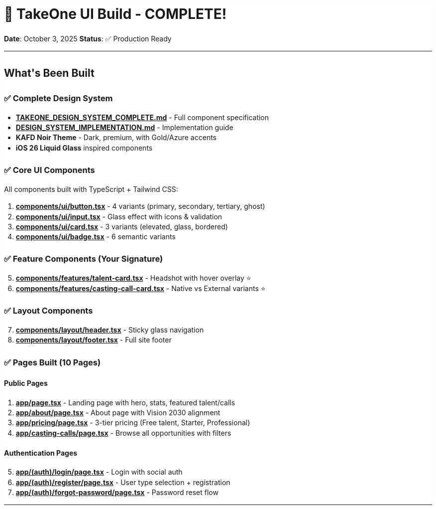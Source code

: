 # 🎉 TakeOne UI Build - COMPLETE!

**Date**: October 3, 2025
**Status**: ✅ Production Ready

---

## What's Been Built

### ✅ Complete Design System
- **[TAKEONE_DESIGN_SYSTEM_COMPLETE.md](TAKEONE_DESIGN_SYSTEM_COMPLETE.md)** - Full component specification
- **[DESIGN_SYSTEM_IMPLEMENTATION.md](DESIGN_SYSTEM_IMPLEMENTATION.md)** - Implementation guide
- **KAFD Noir Theme** - Dark, premium, with Gold/Azure accents
- **iOS 26 Liquid Glass** inspired components

### ✅ Core UI Components
All components built with TypeScript + Tailwind CSS:

1. **[components/ui/button.tsx](components/ui/button.tsx)** - 4 variants (primary, secondary, tertiary, ghost)
2. **[components/ui/input.tsx](components/ui/input.tsx)** - Glass effect with icons & validation
3. **[components/ui/card.tsx](components/ui/card.tsx)** - 3 variants (elevated, glass, bordered)
4. **[components/ui/badge.tsx](components/ui/badge.tsx)** - 6 semantic variants

### ✅ Feature Components (Your Signature)
5. **[components/features/talent-card.tsx](components/features/talent-card.tsx)** - Headshot with hover overlay ⭐
6. **[components/features/casting-call-card.tsx](components/features/casting-call-card.tsx)** - Native vs External variants ⭐

### ✅ Layout Components
7. **[components/layout/header.tsx](components/layout/header.tsx)** - Sticky glass navigation
8. **[components/layout/footer.tsx](components/layout/footer.tsx)** - Full site footer

### ✅ Pages Built (10 Pages)

#### Public Pages
1. **[app/page.tsx](app/page.tsx)** - Landing page with hero, stats, featured talent/calls
2. **[app/about/page.tsx](app/about/page.tsx)** - About page with Vision 2030 alignment
3. **[app/pricing/page.tsx](app/pricing/page.tsx)** - 3-tier pricing (Free talent, Starter, Professional)
4. **[app/casting-calls/page.tsx](app/casting-calls/page.tsx)** - Browse all opportunities with filters

#### Authentication Pages
5. **[app/(auth)/login/page.tsx](app/(auth)/login/page.tsx)** - Login with social auth
6. **[app/(auth)/register/page.tsx](app/(auth)/register/page.tsx)** - User type selection + registration
7. **[app/(auth)/forgot-password/page.tsx](app/(auth)/forgot-password/page.tsx)** - Password reset flow

---